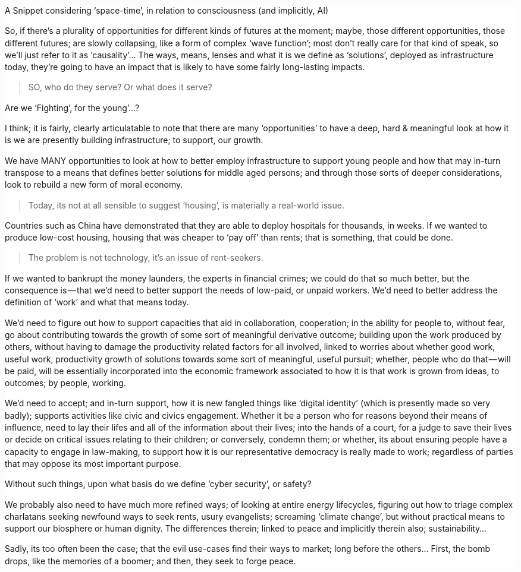 A Snippet considering ‘space-time’, in relation to consciousness (and implicitly, AI)

So, if there’s a plurality of opportunities for different kinds of futures at the moment; maybe, those different opportunities, those different futures; are slowly collapsing, like a form of complex ‘wave function’; most don’t really care for that kind of speak, so we’ll just refer to it as ‘causality’… The ways, means, lenses and what it is we define as ‘solutions’, deployed as infrastructure today, they’re going to have an impact that is likely to have some fairly long-lasting impacts.

> SO, who do they serve? Or what does it serve?

Are we ‘Fighting’, for the young’…?

I think; it is fairly, clearly articulatable to note that there are many ‘opportunities’ to have a deep, hard & meaningful look at how it is we are presently building infrastructure; to support, our growth.

We have MANY opportunities to look at how to better employ infrastructure to support young people and how that may in-turn transpose to a means that defines better solutions for middle aged persons; and through those sorts of deeper considerations, look to rebuild a new form of moral economy.

> Today, its not at all sensible to suggest ‘housing’, is materially a real-world issue.

Countries such as China have demonstrated that they are able to deploy hospitals for thousands, in weeks. If we wanted to produce low-cost housing, housing that was cheaper to ‘pay off’ than rents; that is something, that could be done.

> The problem is not technology, it’s an issue of rent-seekers.

If we wanted to bankrupt the money launders, the experts in financial crimes; we could do that so much better, but the consequence is — that we’d need to better support the needs of low-paid, or unpaid workers. We’d need to better address the definition of ‘work’ and what that means today.

We’d need to figure out how to support capacities that aid in collaboration, cooperation; in the ability for people to, without fear, go about contributing towards the growth of some sort of meaningful derivative outcome; building upon the work produced by others, without having to damage the productivity related factors for all involved, linked to worries about whether good work, useful work, productivity growth of solutions towards some sort of meaningful, useful pursuit; whether, people who do that — will be paid, will be essentially incorporated into the economic framework associated to how it is that work is grown from ideas, to outcomes; by people, working.

We’d need to accept; and in-turn support, how it is new fangled things like ‘digital identity’ (which is presently made so very badly); supports activities like civic and civics engagement. Whether it be a person who for reasons beyond their means of influence, need to lay their lifes and all of the information about their lives; into the hands of a court, for a judge to save their lives or decide on critical issues relating to their children; or conversely, condemn them; or whether, its about ensuring people have a capacity to engage in law-making, to support how it is our representative democracy is really made to work; regardless of parties that may oppose its most important purpose.

Without such things, upon what basis do we define ‘cyber security’, or safety?

We probably also need to have much more refined ways; of looking at entire energy lifecycles, figuring out how to triage complex charlatans seeking newfound ways to seek rents, usury evangelists; screaming ‘climate change’, but without practical means to support our biosphere or human dignity. The differences therein; linked to peace and implicitly therein also; sustainability…

Sadly, its too often been the case; that the evil use-cases find their ways to market; long before the others… First, the bomb drops, like the memories of a boomer; and then, they seek to forge peace.
